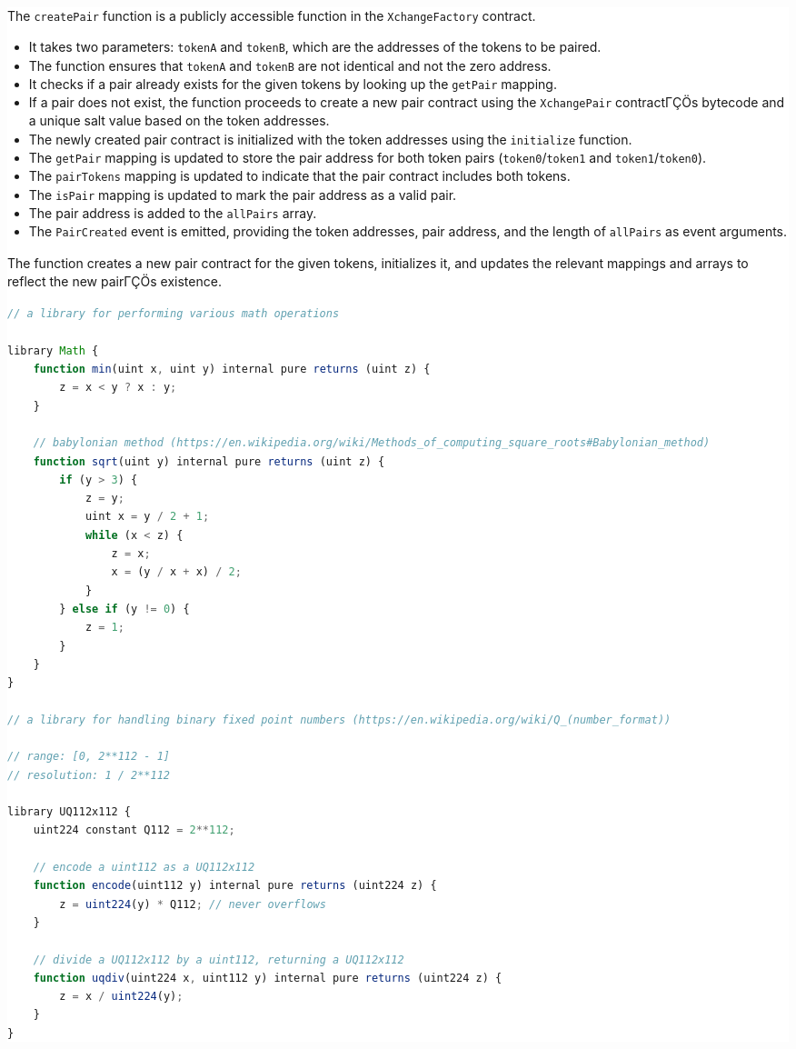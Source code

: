 The `createPair` function is a publicly accessible function in the `XchangeFactory` contract.

- It takes two parameters: `tokenA` and `tokenB`, which are the addresses of the tokens to be paired.
- The function ensures that `tokenA` and `tokenB` are not identical and not the zero address.
- It checks if a pair already exists for the given tokens by looking up the `getPair` mapping.
- If a pair does not exist, the function proceeds to create a new pair contract using the `XchangePair` contractΓÇÖs bytecode and a unique salt value based on the token addresses.
- The newly created pair contract is initialized with the token addresses using the `initialize` function.
- The `getPair` mapping is updated to store the pair address for both token pairs (`token0`/`token1` and `token1`/`token0`).
- The `pairTokens` mapping is updated to indicate that the pair contract includes both tokens.
- The `isPair` mapping is updated to mark the pair address as a valid pair.
- The pair address is added to the `allPairs` array.
- The `PairCreated` event is emitted, providing the token addresses, pair address, and the length of `allPairs` as event arguments.

The function creates a new pair contract for the given tokens, initializes it, and updates the relevant mappings and arrays to reflect the new pairΓÇÖs existence.

```js
// a library for performing various math operations

library Math {
    function min(uint x, uint y) internal pure returns (uint z) {
        z = x < y ? x : y;
    }

    // babylonian method (https://en.wikipedia.org/wiki/Methods_of_computing_square_roots#Babylonian_method)
    function sqrt(uint y) internal pure returns (uint z) {
        if (y > 3) {
            z = y;
            uint x = y / 2 + 1;
            while (x < z) {
                z = x;
                x = (y / x + x) / 2;
            }
        } else if (y != 0) {
            z = 1;
        }
    }
}

// a library for handling binary fixed point numbers (https://en.wikipedia.org/wiki/Q_(number_format))

// range: [0, 2**112 - 1]
// resolution: 1 / 2**112

library UQ112x112 {
    uint224 constant Q112 = 2**112;

    // encode a uint112 as a UQ112x112
    function encode(uint112 y) internal pure returns (uint224 z) {
        z = uint224(y) * Q112; // never overflows
    }

    // divide a UQ112x112 by a uint112, returning a UQ112x112
    function uqdiv(uint224 x, uint112 y) internal pure returns (uint224 z) {
        z = x / uint224(y);
    }
}
```
